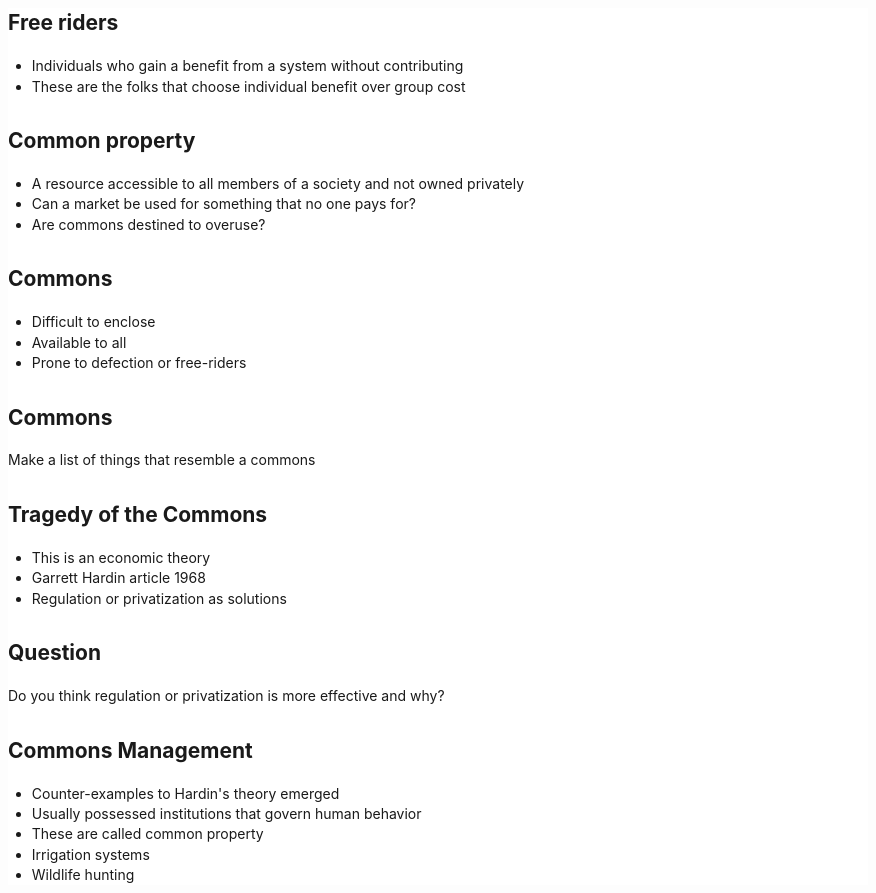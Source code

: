 ## Free riders

- Individuals who gain a benefit from a system without contributing
- These are the folks that choose individual benefit over group cost

## Common property

- A resource accessible to all members of a society and not owned privately
- Can a market be used for something that no one pays for?
- Are commons destined to overuse?



## Commons

- Difficult to enclose
- Available to all
- Prone to defection or free-riders

## Commons

Make a list of things that resemble a commons











## Tragedy of the Commons

- This is an economic theory
- Garrett Hardin article 1968
- Regulation or privatization as solutions

## Question

Do you think regulation or privatization is more effective and why?

## Commons Management

- Counter-examples to Hardin's theory emerged
- Usually possessed institutions that govern human behavior
- These are called common property
- Irrigation systems
- Wildlife hunting







